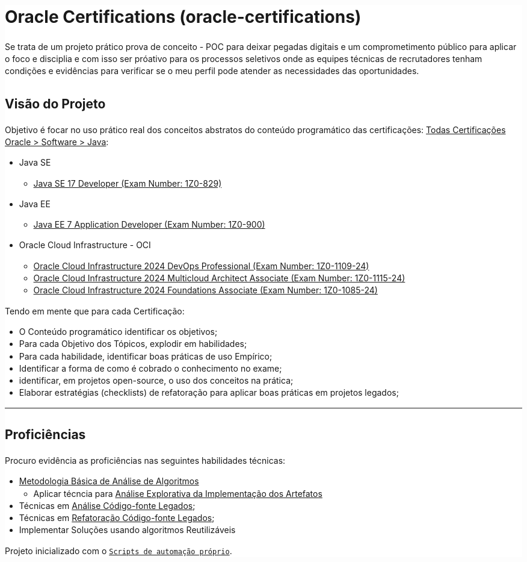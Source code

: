 # Oracle Certifications (oracle-certifications)

Se trata de um projeto prático prova de conceito - POC para deixar pegadas digitais e um comprometimento público para aplicar o foco e disciplia e com isso  ser próativo para os processos seletivos onde as equipes técnicas de recrutadores tenham condições e evidências para verificar se o meu perfil pode atender as necessidades das oportunidades.

## Visão do Projeto

Objetivo é focar  no uso prático real dos conceitos abstratos do conteúdo programático das certificações: [Todas Certificações Oracle > Software > Java](https://education.oracle.com/oracle-certification-exams-list?regularExams): 

 - Java SE
    - [Java SE 17 Developer
(Exam Number: 1Z0-829)](https://education.oracle.com/cat%C3%A1logo-de-produtos-ouexam-pexam_1z0-829/pexam_1Z0-829)
 - Java EE
    - [Java EE 7 Application Developer (Exam Number: 1Z0-900)](https://education.oracle.com/cat%C3%A1logo-de-produtos-ouexam-pexam_1z0-900/pexam_1Z0-900)

 - Oracle Cloud Infrastructure - OCI
    -  [Oracle Cloud Infrastructure 2024 DevOps Professional (Exam Number: 1Z0-1109-24)](https://education.oracle.com/ouexam-pexam_1z0-1109-24/pexam_1Z0-1109-24)
    - [Oracle Cloud Infrastructure 2024 Multicloud Architect Associate (Exam Number: 1Z0-1115-24)](https://education.oracle.com/ouexam-pexam_1z0-1115-24/pexam_1Z0-1115-24)
    - [Oracle Cloud Infrastructure 2024 Foundations Associate (Exam Number: 1Z0-1085-24)](https://education.oracle.com/ouexam-pexam_1z0-1085-24/pexam_1Z0-1085-24)

Tendo em mente que para cada Certificação: 

  - O Conteúdo programático identificar os objetivos;
  - Para cada Objetivo dos Tópicos, explodir em habilidades;
  - Para cada habilidade, identificar boas práticas de uso Empírico;
  - Identificar a forma de como é cobrado o conhecimento no exame;
  - identificar, em projetos open-source, o uso dos conceitos na prática;
  - Elaborar estratégias (checklists) de refatoração para aplicar boas práticas em projetos legados;

--- 

## Proficiências

Procuro evidência as proficiências nas seguintes habilidades técnicas:

- [Metodologia Básica de Análise de Algoritmos](#GOODRICH-Michael-T)
  - Aplicar técncia para [Análise Explorativa da Implementação dos Artefatos](#da-analise-exploratoria)
- Técnicas em [Análise Código-fonte Legados](#FEATHERS-michael);
- Técnicas em [Refatoração Código-fonte Legados](#FEATHERS-michael);
- Implementar Soluções usando algoritmos Reutilizáveis


Projeto inicializado com o [`Scripts de automação próprio`]().
